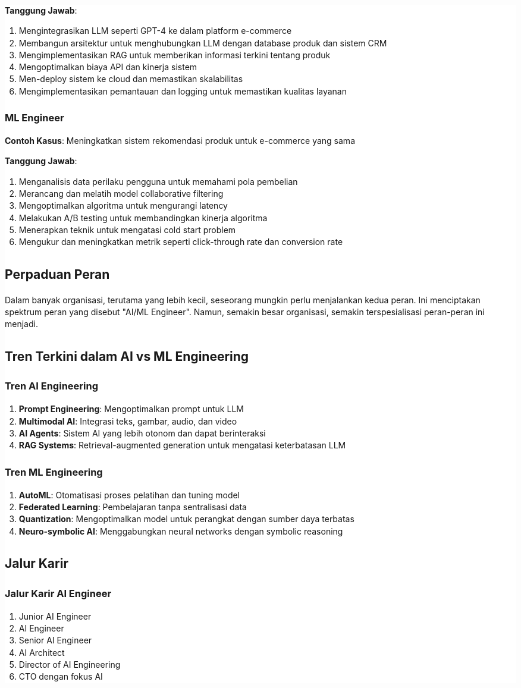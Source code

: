 **Tanggung Jawab**:
1. Mengintegrasikan LLM seperti GPT-4 ke dalam platform e-commerce
2. Membangun arsitektur untuk menghubungkan LLM dengan database produk dan sistem CRM
3. Mengimplementasikan RAG untuk memberikan informasi terkini tentang produk
4. Mengoptimalkan biaya API dan kinerja sistem
5. Men-deploy sistem ke cloud dan memastikan skalabilitas
6. Mengimplementasikan pemantauan dan logging untuk memastikan kualitas layanan

### ML Engineer
**Contoh Kasus**: Meningkatkan sistem rekomendasi produk untuk e-commerce yang sama

**Tanggung Jawab**:
1. Menganalisis data perilaku pengguna untuk memahami pola pembelian
2. Merancang dan melatih model collaborative filtering
3. Mengoptimalkan algoritma untuk mengurangi latency
4. Melakukan A/B testing untuk membandingkan kinerja algoritma
5. Menerapkan teknik untuk mengatasi cold start problem
6. Mengukur dan meningkatkan metrik seperti click-through rate dan conversion rate

## Perpaduan Peran

Dalam banyak organisasi, terutama yang lebih kecil, seseorang mungkin perlu menjalankan kedua peran. Ini menciptakan spektrum peran yang disebut "AI/ML Engineer". Namun, semakin besar organisasi, semakin terspesialisasi peran-peran ini menjadi.

## Tren Terkini dalam AI vs ML Engineering

### Tren AI Engineering
1. **Prompt Engineering**: Mengoptimalkan prompt untuk LLM
2. **Multimodal AI**: Integrasi teks, gambar, audio, dan video
3. **AI Agents**: Sistem AI yang lebih otonom dan dapat berinteraksi
4. **RAG Systems**: Retrieval-augmented generation untuk mengatasi keterbatasan LLM

### Tren ML Engineering
1. **AutoML**: Otomatisasi proses pelatihan dan tuning model
2. **Federated Learning**: Pembelajaran tanpa sentralisasi data
3. **Quantization**: Mengoptimalkan model untuk perangkat dengan sumber daya terbatas
4. **Neuro-symbolic AI**: Menggabungkan neural networks dengan symbolic reasoning

## Jalur Karir

### Jalur Karir AI Engineer
1. Junior AI Engineer
2. AI Engineer
3. Senior AI Engineer
4. AI Architect
5. Director of AI Engineering
6. CTO dengan fokus AI
